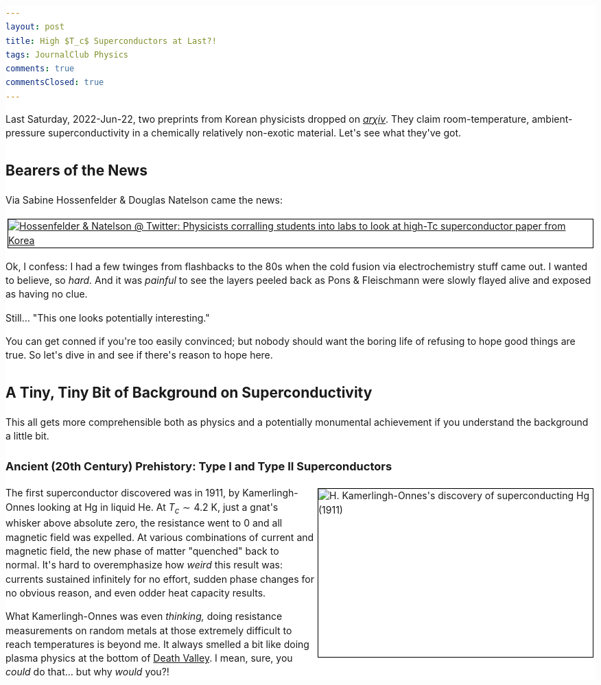```yaml
---
layout: post
title: High $T_c$ Superconductors at Last?!
tags: JournalClub Physics
comments: true
commentsClosed: true
---
```


Last Saturday, 2022-Jun-22, two preprints from Korean physicists dropped on
[_ar$\chi$iv_](https://arxiv.org).  They claim room-temperature, ambient-pressure
superconductivity in a chemically relatively non-exotic material.  Let's see what they've
got.  


## Bearers of the News  

Via Sabine Hossenfelder &amp; Douglas Natelson came the news:  

<a href="https://twitter.com/skdh/status/1683841656704106497"><img src="{{ site.baseurl }}/images/2023-07-28-high-tc-sc-hoss-1.jpg" width="550" height="287" alt="Hossenfelder &amp; Natelson @ Twitter: Physicists corralling students into labs to look at high-Tc superconductor paper from Korea" title="Hossenfelder &amp; Natelson @ Twitter: Physicists corralling students into labs to look at high-Tc superconductor paper from Korea" style="margin: 3px 3px 3px 3px; border: 1px solid #000000;"></a>

Ok, I confess: I had a few twinges from flashbacks to the 80s when the cold fusion via
electrochemistry stuff came out.  I wanted to believe, so _hard._  And it was _painful_ to
see the layers peeled back as Pons &amp; Fleischmann were slowly flayed alive and exposed
as having no clue.  

Still&hellip; "This one looks potentially interesting."  

You can get conned if you're too easily convinced; but nobody should want the boring life
of refusing to hope good things are true.  So let's dive in and see if there's reason to
hope here.  


## A Tiny, Tiny Bit of Background on Superconductivity  

This all gets more comprehensible both as physics and a potentially monumental achievement
if you understand the background a little bit.  

### Ancient (20th Century) Prehistory: Type I and Type II Superconductors

<a href="{{ site.baseurl }}/images/2023-07-28-high-tc-sc-Kamerlingh-Onnes.jpg"><img src="{{ site.baseurl }}/images/2023-07-28-high-tc-sc-Kamerlingh-Onnes-thumb.jpg" width="400" height="245" alt="H. Kamerlingh-Onnes's discovery of superconducting Hg (1911)" title="H. Kamerlingh-Onnes's discovery of superconducting Hg (1911)" style="float: right; margin: 3px 3px 3px 3px; border: 1px solid #000000;"></a>
The first superconductor discovered was in 1911, by Kamerlingh-Onnes looking at Hg in
liquid He.  At $T_c \sim 4.2\ \mbox{K}$, just a gnat's whisker above absolute zero, the
resistance went to 0 and all magnetic field was expelled.  At various combinations of
current and magnetic field, the new phase of matter "quenched" back to normal.  It's hard
to overemphasize how _weird_ this result was: currents sustained infinitely for no effort,
sudden phase changes for no obvious reason, and even odder heat capacity results.  

What Kamerlingh-Onnes was even _thinking,_ doing resistance measurements on random metals at those
extremely difficult to reach temperatures is beyond me.  It always smelled a bit
like doing plasma physics at the bottom of [Death Valley](https://www.nps.gov/deva/index.htm).
I mean, sure, you _could_ do that&hellip; but why _would_ you?!  

